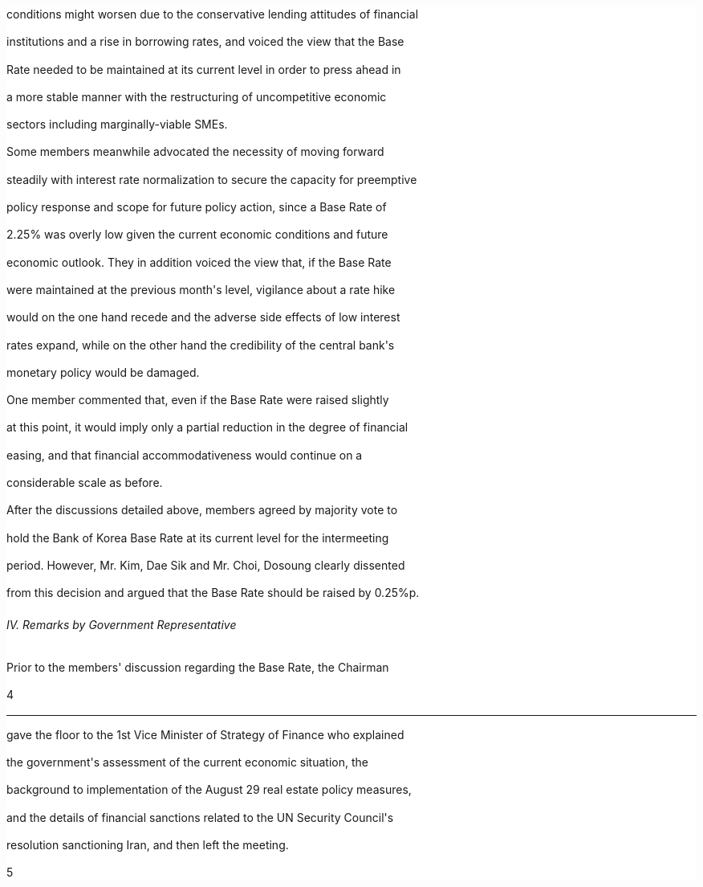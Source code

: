 conditions might worsen due to the conservative lending attitudes of financial

institutions and a rise in borrowing rates, and voiced the view that the Base

Rate needed to be maintained at its current level in order to press ahead in

a more stable manner with the restructuring of uncompetitive economic

sectors including marginally-viable SMEs.

Some members meanwhile advocated the necessity of moving forward

steadily with interest rate normalization to secure the capacity for preemptive

policy response and scope for future policy action, since a Base Rate of

2.25% was overly low given the current economic conditions and future

economic outlook. They in addition voiced the view that, if the Base Rate

were maintained at the previous month's level, vigilance about a rate hike

would on the one hand recede and the adverse side effects of low interest

rates expand, while on the other hand the credibility of the central bank's

monetary policy would be damaged.

One member commented that, even if the Base Rate were raised slightly

at this point, it would imply only a partial reduction in the degree of financial

easing, and that financial accommodativeness would continue on a

considerable scale as before.

After the discussions detailed above, members agreed by majority vote to

hold the Bank of Korea Base Rate at its current level for the intermeeting

period. However, Mr. Kim, Dae Sik and Mr. Choi, Dosoung clearly dissented

from this decision and argued that the Base Rate should be raised by 0.25%p.

###### Ⅳ. Remarks by Government Representative

Prior to the members' discussion regarding the Base Rate, the Chairman

4


-----

gave the floor to the 1st Vice Minister of Strategy of Finance who explained

the government's assessment of the current economic situation, the

background to implementation of the August 29 real estate policy measures,

and the details of financial sanctions related to the UN Security Council's

resolution sanctioning Iran, and then left the meeting.

5

